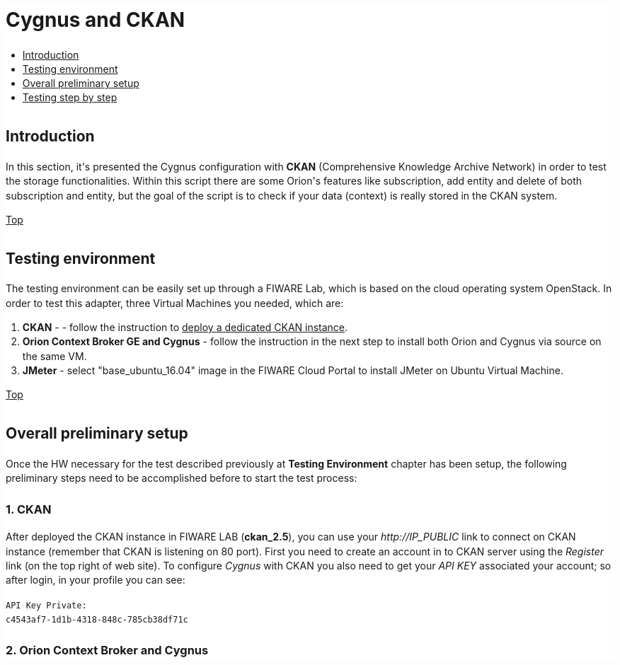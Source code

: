 # Cygnus and CKAN #

* [Introduction](#introduction)
* [Testing environment](#testing-environment)
* [Overall preliminary setup](#overall-preliminary-setup)
* [Testing step by step](#testing-step-by-step)


## Introduction ##

In this section, it's presented the Cygnus configuration with **CKAN** (Comprehensive Knowledge Archive Network) in order to test the storage functionalities. 
Within this script there are some Orion's features like subscription, add entity and delete of both subscription and entity, but the goal of the script is to check if your data (context) is really stored in the CKAN system.  

[Top](#cygnus-and-ckan)

## Testing environment ##

The testing environment can be easily set up through a FIWARE Lab, which is based on the cloud operating system OpenStack. 
In order to test this adapter, three Virtual Machines you needed, which are: 

1. **CKAN** - - follow the instruction to [deploy a dedicated CKAN instance](https://catalogue.fiware.org/enablers/ckan/creating-instances).
2. **Orion Context Broker GE and Cygnus** - follow the instruction in the next step to install both Orion and Cygnus via source on the same VM. 
3. **JMeter** - select "base_ubuntu_16.04" image in the FIWARE Cloud Portal to install JMeter on Ubuntu Virtual Machine.

[Top](#cygnus-and-ckan)

## Overall preliminary setup ##

Once the HW necessary for the test described previously at **Testing Environment** chapter has been setup, the following preliminary steps need to be accomplished before to start the test process:

### 1. CKAN ###

After deployed the CKAN instance in FIWARE LAB (**ckan_2.5**), you can use your *http://IP_PUBLIC* link to connect on CKAN instance (remember that CKAN is listening on 80 port). 
First you need to create an account in to CKAN server using the *Register* link (on the top right of web site). 
To configure *Cygnus* with CKAN you also need to get your *API KEY* associated your account; so after login, in your profile you can see:

```
API Key Private:
c4543af7-1d1b-4318-848c-785cb38df71c
```

### 2. Orion Context Broker and Cygnus ###
